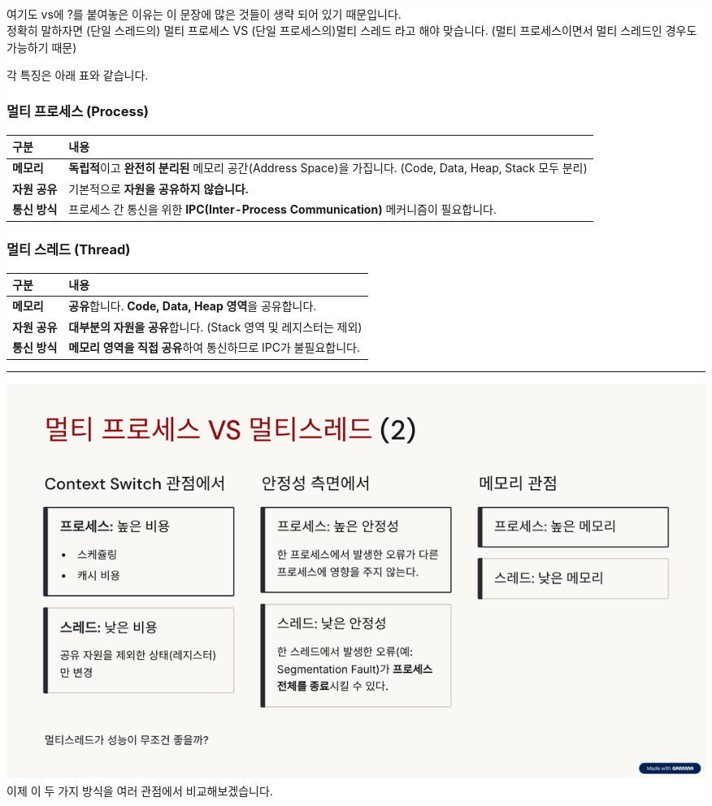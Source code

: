 여기도 vs에 ?를 붙여놓은 이유는 이 문장에 많은 것들이 생략 되어 있기 때문입니다.  
정확히 말하자면 (단일 스레드의) 멀티 프로세스 VS (단일 프로세스의)멀티 스레드 라고 해야 맞습니다. (멀티 프로세스이면서 멀티 스레드인 경우도 가능하기 때문)

각 특징은 아래 표와 같습니다.

### 멀티 프로세스 (Process)

| 구분          | 내용                                                                                                        |
| :------------ | :---------------------------------------------------------------------------------------------------------- |
| **메모리**    | **독립적**이고 **완전히 분리된** 메모리 공간(Address Space)을 가집니다. (Code, Data, Heap, Stack 모두 분리) |
| **자원 공유** | 기본적으로 **자원을 공유하지 않습니다.**                                                                    |
| **통신 방식** | 프로세스 간 통신을 위한 **IPC(Inter-Process Communication)** 메커니즘이 필요합니다.                         |

### 멀티 스레드 (Thread)

| 구분          | 내용                                                            |
| :------------ | :-------------------------------------------------------------- |
| **메모리**    | **공유**합니다. **Code, Data, Heap 영역**을 공유합니다.         |
| **자원 공유** | **대부분의 자원을 공유**합니다. (Stack 영역 및 레지스터는 제외) |
| **통신 방식** | **메모리 영역을 직접 공유**하여 통신하므로 IPC가 불필요합니다.  |

---

![9](src/9.png)
이제 이 두 가지 방식을 여러 관점에서 비교해보겠습니다.
